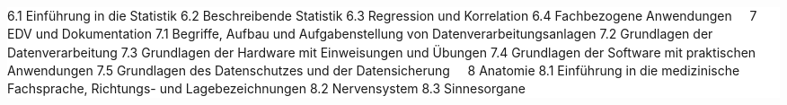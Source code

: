 </tr>
<tr class="odd">
<td>6.1</td>
<td>Einführung in die Statistik</td>
</tr>
<tr class="even">
<td>6.2</td>
<td>Beschreibende Statistik</td>
</tr>
<tr class="odd">
<td>6.3</td>
<td>Regression und Korrelation</td>
</tr>
<tr class="even">
<td>6.4</td>
<td>Fachbezogene Anwendungen</td>
</tr>
<tr class="odd">
<td> </td>
<td> </td>
</tr>
<tr class="even">
<td>7</td>
<td>EDV und Dokumentation</td>
</tr>
<tr class="odd">
<td>7.1</td>
<td>Begriffe, Aufbau und Aufgabenstellung von Datenverarbeitungsanlagen</td>
</tr>
<tr class="even">
<td>7.2</td>
<td>Grundlagen der Datenverarbeitung</td>
</tr>
<tr class="odd">
<td>7.3</td>
<td>Grundlagen der Hardware mit Einweisungen und Übungen</td>
</tr>
<tr class="even">
<td>7.4</td>
<td>Grundlagen der Software mit praktischen Anwendungen</td>
</tr>
<tr class="odd">
<td>7.5</td>
<td>Grundlagen des Datenschutzes und der Datensicherung</td>
</tr>
<tr class="even">
<td> </td>
<td> </td>
</tr>
<tr class="odd">
<td>8</td>
<td>Anatomie</td>
</tr>
<tr class="even">
<td>8.1</td>
<td>Einführung in die medizinische Fachsprache, Richtungs- und Lagebezeichnungen</td>
</tr>
<tr class="odd">
<td>8.2</td>
<td>Nervensystem</td>
</tr>
<tr class="even">
<td>8.3</td>
<td>Sinnesorgane</td>